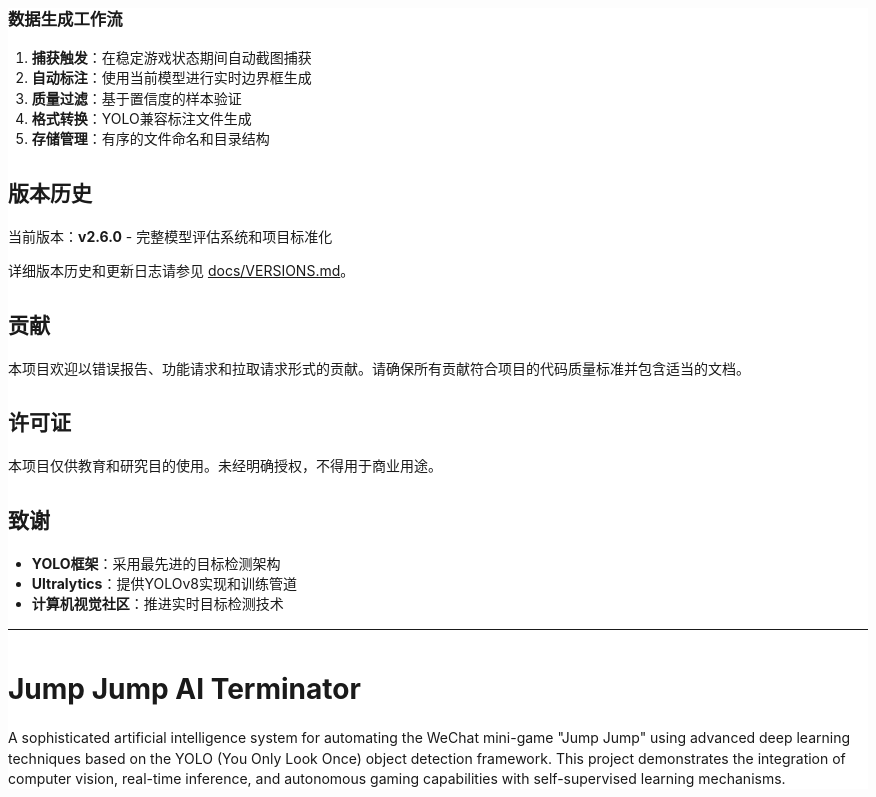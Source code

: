 ### 数据生成工作流
1. **捕获触发**：在稳定游戏状态期间自动截图捕获
2. **自动标注**：使用当前模型进行实时边界框生成
3. **质量过滤**：基于置信度的样本验证
4. **格式转换**：YOLO兼容标注文件生成
5. **存储管理**：有序的文件命名和目录结构

## 版本历史

当前版本：**v2.6.0** - 完整模型评估系统和项目标准化

详细版本历史和更新日志请参见 [docs/VERSIONS.md](docs/VERSIONS.md)。

## 贡献

本项目欢迎以错误报告、功能请求和拉取请求形式的贡献。请确保所有贡献符合项目的代码质量标准并包含适当的文档。

## 许可证

本项目仅供教育和研究目的使用。未经明确授权，不得用于商业用途。

## 致谢

- **YOLO框架**：采用最先进的目标检测架构
- **Ultralytics**：提供YOLOv8实现和训练管道
- **计算机视觉社区**：推进实时目标检测技术

---

# Jump Jump AI Terminator

A sophisticated artificial intelligence system for automating the WeChat mini-game "Jump Jump" using advanced deep learning techniques based on the YOLO (You Only Look Once) object detection framework. This project demonstrates the integration of computer vision, real-time inference, and autonomous gaming capabilities with self-supervised learning mechanisms.
